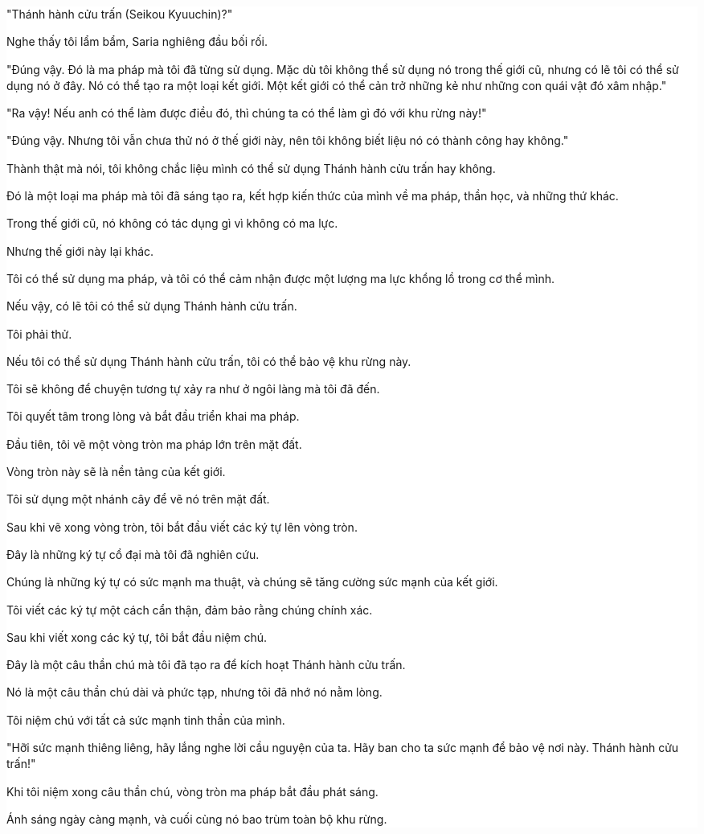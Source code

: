 "Thánh hành cửu trấn (Seikou Kyuuchin)?"

Nghe thấy tôi lẩm bẩm, Saria nghiêng đầu bối rối.

"Đúng vậy. Đó là ma pháp mà tôi đã từng sử dụng. Mặc dù tôi không thể sử dụng nó trong thế giới cũ, nhưng có lẽ tôi có thể sử dụng nó ở đây. Nó có thể tạo ra một loại kết giới. Một kết giới có thể cản trở những kẻ như những con quái vật đó xâm nhập."

"Ra vậy! Nếu anh có thể làm được điều đó, thì chúng ta có thể làm gì đó với khu rừng này!"

"Đúng vậy. Nhưng tôi vẫn chưa thử nó ở thế giới này, nên tôi không biết liệu nó có thành công hay không."

Thành thật mà nói, tôi không chắc liệu mình có thể sử dụng Thánh hành cửu trấn hay không.

Đó là một loại ma pháp mà tôi đã sáng tạo ra, kết hợp kiến thức của mình về ma pháp, thần học, và những thứ khác.

Trong thế giới cũ, nó không có tác dụng gì vì không có ma lực.

Nhưng thế giới này lại khác.

Tôi có thể sử dụng ma pháp, và tôi có thể cảm nhận được một lượng ma lực khổng lồ trong cơ thể mình.

Nếu vậy, có lẽ tôi có thể sử dụng Thánh hành cửu trấn.

Tôi phải thử.

Nếu tôi có thể sử dụng Thánh hành cửu trấn, tôi có thể bảo vệ khu rừng này.

Tôi sẽ không để chuyện tương tự xảy ra như ở ngôi làng mà tôi đã đến.

Tôi quyết tâm trong lòng và bắt đầu triển khai ma pháp.

Đầu tiên, tôi vẽ một vòng tròn ma pháp lớn trên mặt đất.

Vòng tròn này sẽ là nền tảng của kết giới.

Tôi sử dụng một nhánh cây để vẽ nó trên mặt đất.

Sau khi vẽ xong vòng tròn, tôi bắt đầu viết các ký tự lên vòng tròn.

Đây là những ký tự cổ đại mà tôi đã nghiên cứu.

Chúng là những ký tự có sức mạnh ma thuật, và chúng sẽ tăng cường sức mạnh của kết giới.

Tôi viết các ký tự một cách cẩn thận, đảm bảo rằng chúng chính xác.

Sau khi viết xong các ký tự, tôi bắt đầu niệm chú.

Đây là một câu thần chú mà tôi đã tạo ra để kích hoạt Thánh hành cửu trấn.

Nó là một câu thần chú dài và phức tạp, nhưng tôi đã nhớ nó nằm lòng.

Tôi niệm chú với tất cả sức mạnh tinh thần của mình.

"Hỡi sức mạnh thiêng liêng, hãy lắng nghe lời cầu nguyện của ta. Hãy ban cho ta sức mạnh để bảo vệ nơi này. Thánh hành cửu trấn!"

Khi tôi niệm xong câu thần chú, vòng tròn ma pháp bắt đầu phát sáng.

Ánh sáng ngày càng mạnh, và cuối cùng nó bao trùm toàn bộ khu rừng.
